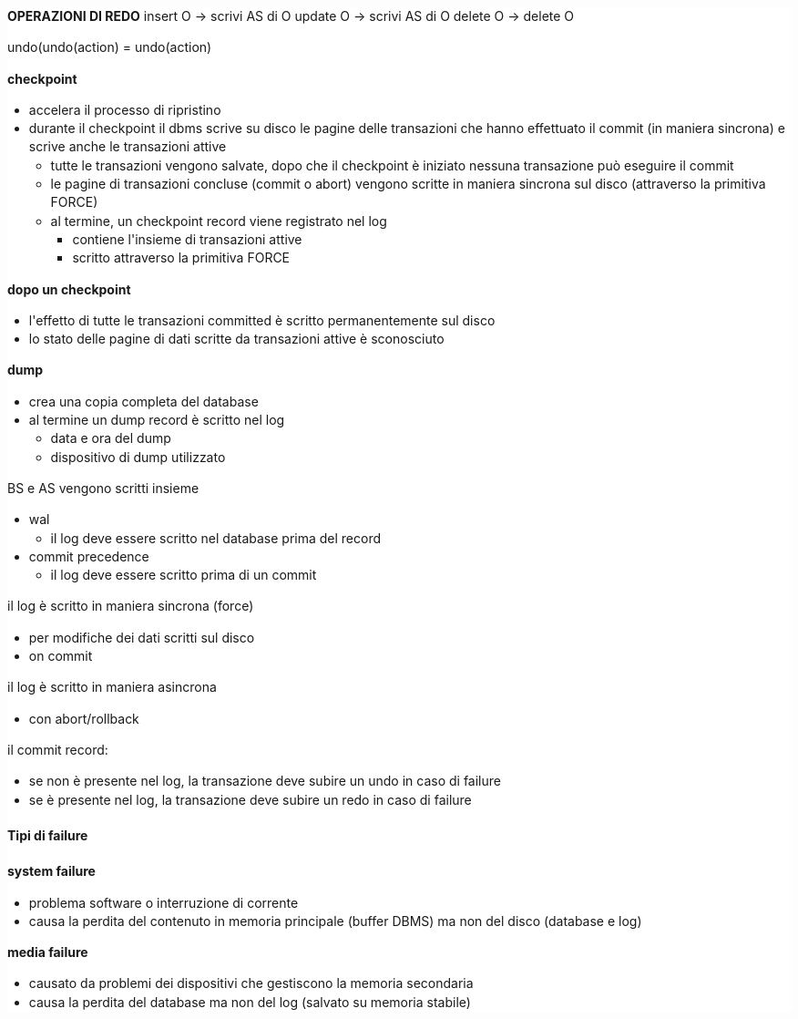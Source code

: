 **OPERAZIONI DI REDO**
insert O -> scrivi AS di O
update O -> scrivi AS di O
delete O -> delete O

undo(undo(action) = undo(action)

**checkpoint**
- accelera il processo di ripristino
- durante il checkpoint il dbms scrive su disco le pagine delle transazioni che hanno effettuato il commit (in maniera sincrona) e scrive anche le transazioni attive
	- tutte le transazioni vengono salvate, dopo che il checkpoint è iniziato nessuna transazione può eseguire il commit
	- le pagine di transazioni concluse (commit o abort) vengono scritte in maniera sincrona sul disco (attraverso la primitiva FORCE)
	- al termine, un checkpoint record viene registrato nel log
		- contiene l'insieme di transazioni attive
		- scritto attraverso la primitiva FORCE

**dopo un checkpoint**
- l'effetto di tutte le transazioni committed è scritto permanentemente sul disco
- lo stato delle pagine di dati scritte da transazioni attive è sconosciuto


**dump**
- crea una copia completa del database
- al termine un dump record è scritto nel log
	- data e ora del dump
	- dispositivo di dump utilizzato


BS e AS vengono scritti insieme
- wal
	- il log deve essere scritto nel database prima del record 
- commit precedence
	- il log deve essere scritto prima di un commit

il log è scritto in maniera sincrona (force)
- per modifiche dei dati scritti sul disco
- on commit

il log è scritto in maniera asincrona
- con abort/rollback


il commit record:
- se non è presente nel log, la transazione deve subire un undo in caso di failure
- se è presente nel log, la transazione deve subire un redo in caso di failure


#### Tipi di failure
**system failure**
- problema software o interruzione di corrente
- causa la perdita del contenuto in memoria principale (buffer DBMS) ma non del disco (database e log)

**media failure**
- causato da problemi dei dispositivi che gestiscono la memoria secondaria
- causa la perdita del database ma non del log (salvato su memoria stabile)

